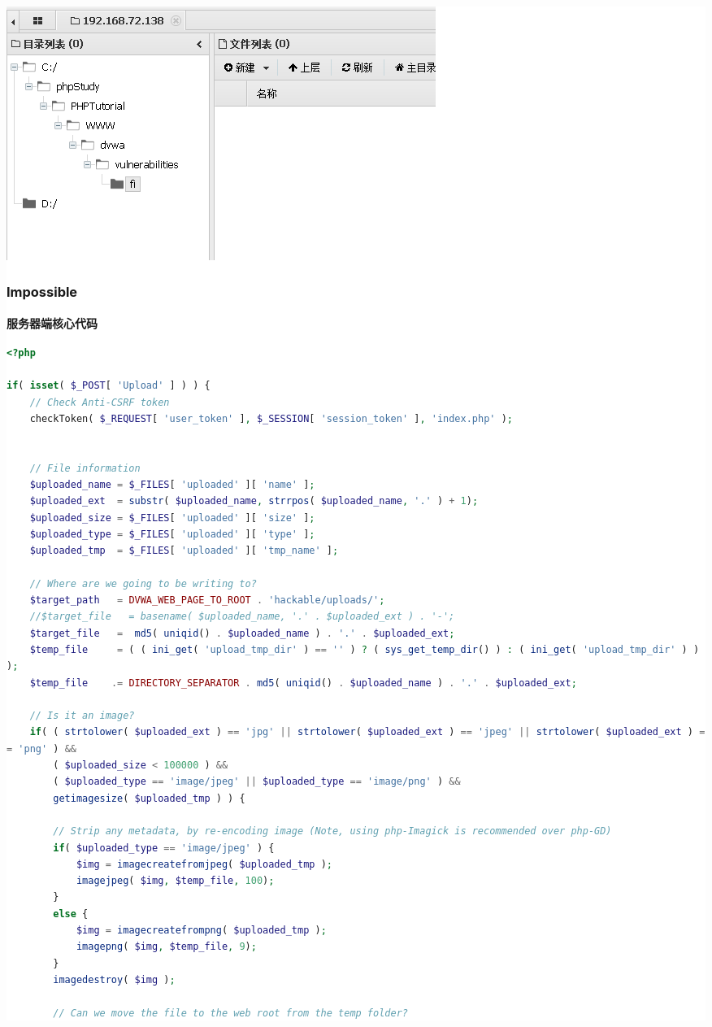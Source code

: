 ![image](../../../assets/img/安全/实验/dvwa/dvwa36.png)

### Impossible
**服务器端核心代码**
```php
<?php

if( isset( $_POST[ 'Upload' ] ) ) {
	// Check Anti-CSRF token
	checkToken( $_REQUEST[ 'user_token' ], $_SESSION[ 'session_token' ], 'index.php' );


	// File information
	$uploaded_name = $_FILES[ 'uploaded' ][ 'name' ];
	$uploaded_ext  = substr( $uploaded_name, strrpos( $uploaded_name, '.' ) + 1);
	$uploaded_size = $_FILES[ 'uploaded' ][ 'size' ];
	$uploaded_type = $_FILES[ 'uploaded' ][ 'type' ];
	$uploaded_tmp  = $_FILES[ 'uploaded' ][ 'tmp_name' ];

	// Where are we going to be writing to?
	$target_path   = DVWA_WEB_PAGE_TO_ROOT . 'hackable/uploads/';
	//$target_file   = basename( $uploaded_name, '.' . $uploaded_ext ) . '-';
	$target_file   =  md5( uniqid() . $uploaded_name ) . '.' . $uploaded_ext;
	$temp_file     = ( ( ini_get( 'upload_tmp_dir' ) == '' ) ? ( sys_get_temp_dir() ) : ( ini_get( 'upload_tmp_dir' ) ) );
	$temp_file    .= DIRECTORY_SEPARATOR . md5( uniqid() . $uploaded_name ) . '.' . $uploaded_ext;

	// Is it an image?
	if( ( strtolower( $uploaded_ext ) == 'jpg' || strtolower( $uploaded_ext ) == 'jpeg' || strtolower( $uploaded_ext ) == 'png' ) &&
		( $uploaded_size < 100000 ) &&
		( $uploaded_type == 'image/jpeg' || $uploaded_type == 'image/png' ) &&
		getimagesize( $uploaded_tmp ) ) {

		// Strip any metadata, by re-encoding image (Note, using php-Imagick is recommended over php-GD)
		if( $uploaded_type == 'image/jpeg' ) {
			$img = imagecreatefromjpeg( $uploaded_tmp );
			imagejpeg( $img, $temp_file, 100);
		}
		else {
			$img = imagecreatefrompng( $uploaded_tmp );
			imagepng( $img, $temp_file, 9);
		}
		imagedestroy( $img );

		// Can we move the file to the web root from the temp folder?
```